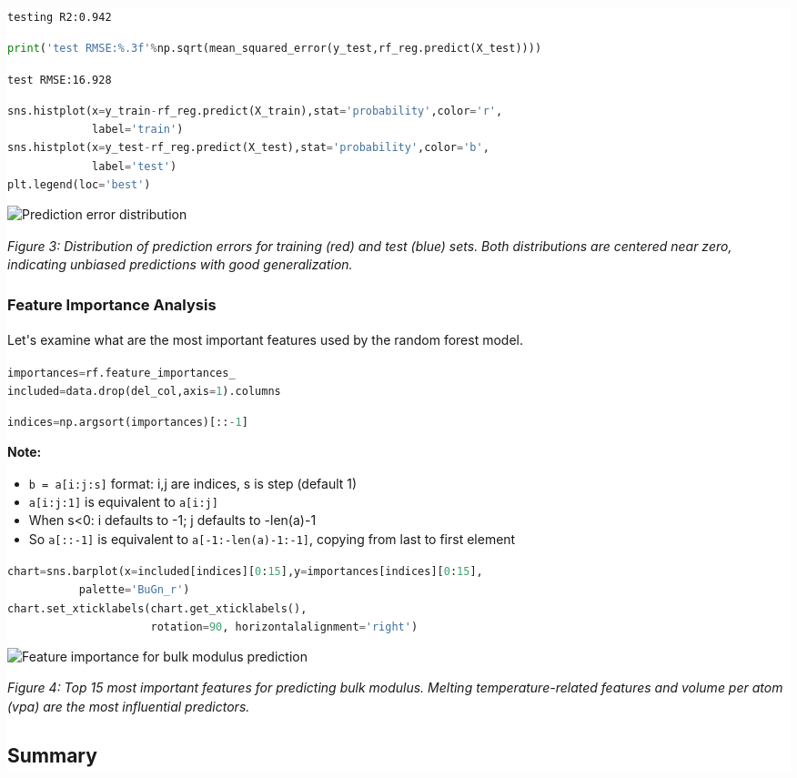     testing R2:0.942



```python
print('test RMSE:%.3f'%np.sqrt(mean_squared_error(y_test,rf_reg.predict(X_test))))
```

    test RMSE:16.928



```python
sns.histplot(x=y_train-rf_reg.predict(X_train),stat='probability',color='r',
             label='train')
sns.histplot(x=y_test-rf_reg.predict(X_test),stat='probability',color='b',
             label='test')
plt.legend(loc='best')
```

![Prediction error distribution](https://i-blog.csdnimg.cn/blog_migrate/6a8cef60b458e000730d05a89a46b5ff.png#pic_center)

*Figure 3: Distribution of prediction errors for training (red) and test (blue) sets. Both distributions are centered near zero, indicating unbiased predictions with good generalization.*

### Feature Importance Analysis

Let's examine what are the most important features used by the random forest model.


```python
importances=rf.feature_importances_
included=data.drop(del_col,axis=1).columns
```


```python
indices=np.argsort(importances)[::-1]
```

**Note:**
- `b = a[i:j:s]` format: i,j are indices, s is step (default 1)
- `a[i:j:1]` is equivalent to `a[i:j]`
- When s<0: i defaults to -1; j defaults to -len(a)-1
- So `a[::-1]` is equivalent to `a[-1:-len(a)-1:-1]`, copying from last to first element


```python
chart=sns.barplot(x=included[indices][0:15],y=importances[indices][0:15],
           palette='BuGn_r')
chart.set_xticklabels(chart.get_xticklabels(),
                      rotation=90, horizontalalignment='right')
```

![Feature importance for bulk modulus prediction](https://i-blog.csdnimg.cn/blog_migrate/3870e71a0ecc26b00b176fe71a66831f.png#pic_center)

*Figure 4: Top 15 most important features for predicting bulk modulus. Melting temperature-related features and volume per atom (vpa) are the most influential predictors.*

## Summary
